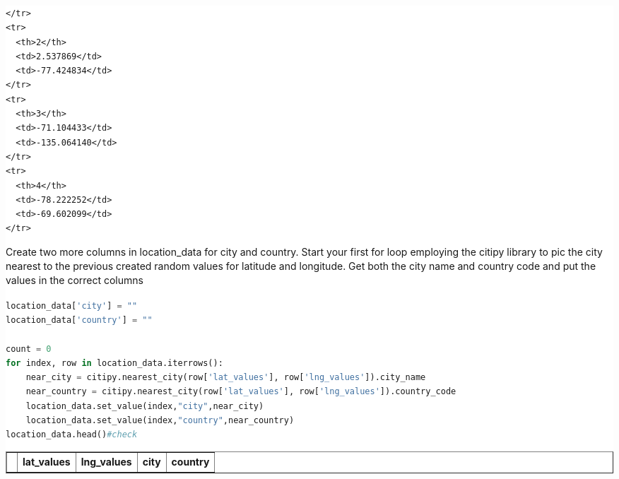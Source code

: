     </tr>
    <tr>
      <th>2</th>
      <td>2.537869</td>
      <td>-77.424834</td>
    </tr>
    <tr>
      <th>3</th>
      <td>-71.104433</td>
      <td>-135.064140</td>
    </tr>
    <tr>
      <th>4</th>
      <td>-78.222252</td>
      <td>-69.602099</td>
    </tr>
  </tbody>
</table>
</div>



Create two more columns in location_data for city and country. Start your first for loop employing the citipy library to pic the city nearest to the previous created random values for latitude and longitude.  Get both the city name and country code and put the values in the correct columns


```python
location_data['city'] = ""
location_data['country'] = ""

count = 0
for index, row in location_data.iterrows():
    near_city = citipy.nearest_city(row['lat_values'], row['lng_values']).city_name
    near_country = citipy.nearest_city(row['lat_values'], row['lng_values']).country_code
    location_data.set_value(index,"city",near_city)
    location_data.set_value(index,"country",near_country)
location_data.head()#check    
```




<div>
<style>
    .dataframe thead tr:only-child th {
        text-align: right;
    }

    .dataframe thead th {
        text-align: left;
    }

    .dataframe tbody tr th {
        vertical-align: top;
    }
</style>
<table border="1" class="dataframe">
  <thead>
    <tr style="text-align: right;">
      <th></th>
      <th>lat_values</th>
      <th>lng_values</th>
      <th>city</th>
      <th>country</th>
    </tr>
  </thead>
  <tbody>
    <tr>